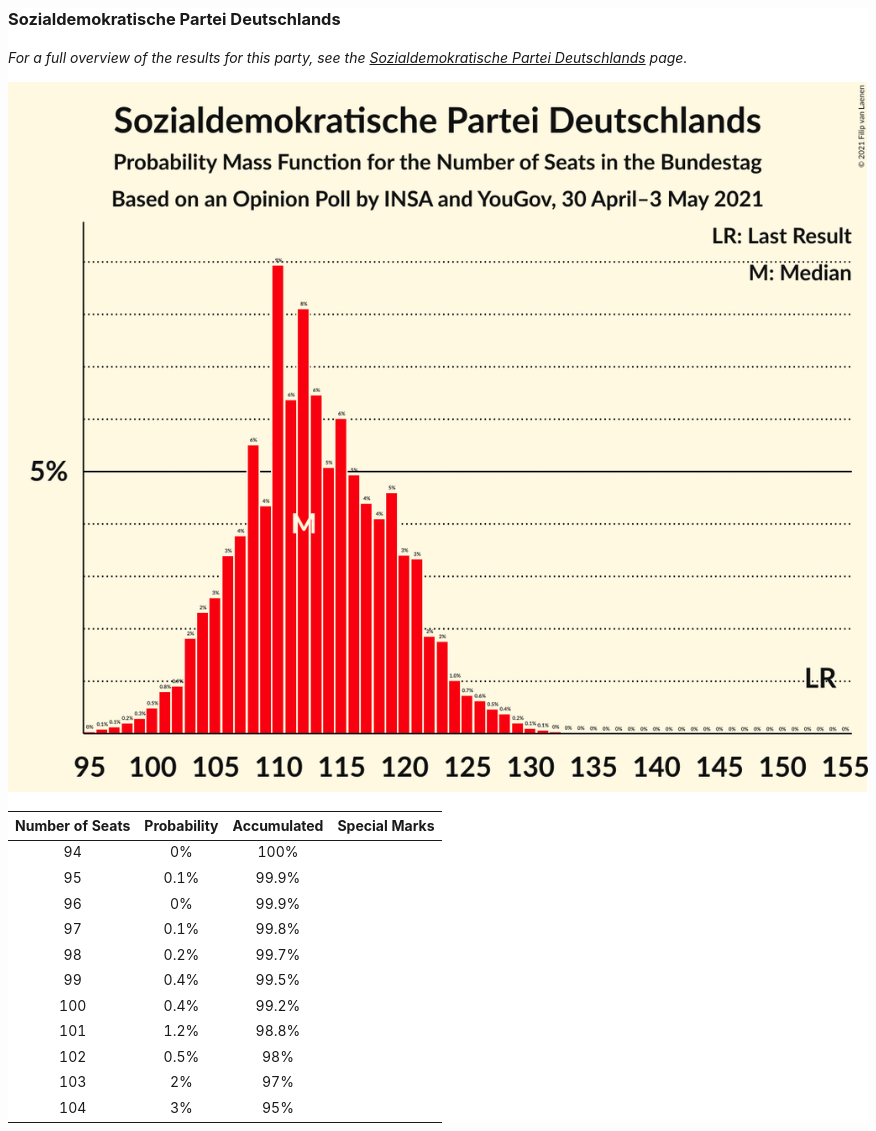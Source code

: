 ### Sozialdemokratische Partei Deutschlands

*For a full overview of the results for this party, see the [Sozialdemokratische Partei Deutschlands](party-sozialdemokratischeparteideutschlands.html) page.*

![Graph with seats probability mass function not yet produced](2021-05-03-INSAandYouGov-seats-pmf-sozialdemokratischeparteideutschlands.png "Seats Probability Mass Function")

| Number of Seats | Probability | Accumulated | Special Marks |
|:---------------:|:-----------:|:-----------:|:-------------:|
| 94 | 0% | 100% |  |
| 95 | 0.1% | 99.9% |  |
| 96 | 0% | 99.9% |  |
| 97 | 0.1% | 99.8% |  |
| 98 | 0.2% | 99.7% |  |
| 99 | 0.4% | 99.5% |  |
| 100 | 0.4% | 99.2% |  |
| 101 | 1.2% | 98.8% |  |
| 102 | 0.5% | 98% |  |
| 103 | 2% | 97% |  |
| 104 | 3% | 95% |  |